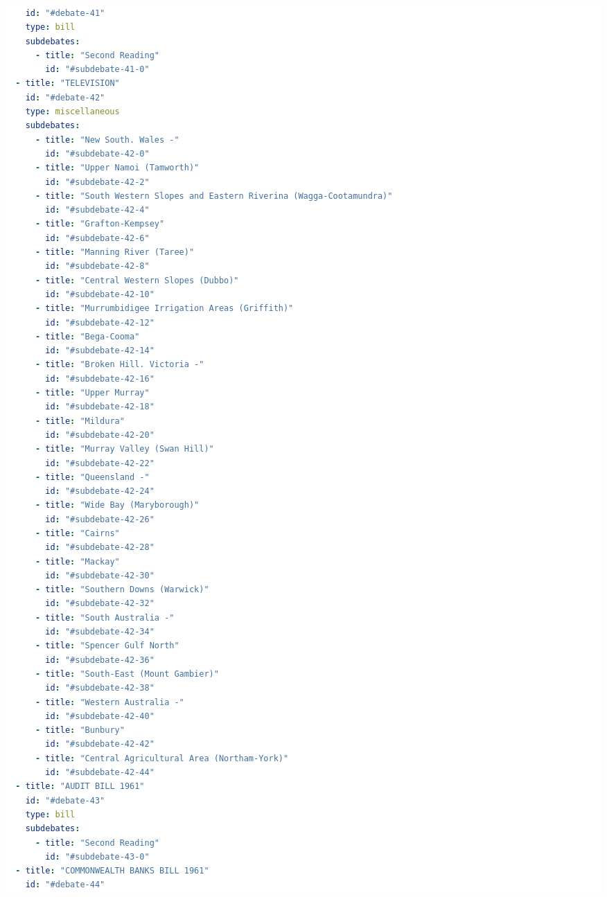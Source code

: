 ```yaml
    id: "#debate-41"
    type: bill
    subdebates:
      - title: "Second Reading"
        id: "#subdebate-41-0"
  - title: "TELEVISION"
    id: "#debate-42"
    type: miscellaneous
    subdebates:
      - title: "New South. Wales -"
        id: "#subdebate-42-0"
      - title: "Upper Namoi (Tamworth)"
        id: "#subdebate-42-2"
      - title: "South Western Slopes and Eastern Riverina (Wagga-Cootamundra)"
        id: "#subdebate-42-4"
      - title: "Grafton-Kempsey"
        id: "#subdebate-42-6"
      - title: "Manning River (Taree)"
        id: "#subdebate-42-8"
      - title: "Central Western Slopes (Dubbo)"
        id: "#subdebate-42-10"
      - title: "Murrumbidigee Irrigation Areas (Griffith)"
        id: "#subdebate-42-12"
      - title: "Bega-Cooma"
        id: "#subdebate-42-14"
      - title: "Broken Hill. Victoria -"
        id: "#subdebate-42-16"
      - title: "Upper Murray"
        id: "#subdebate-42-18"
      - title: "Mildura"
        id: "#subdebate-42-20"
      - title: "Murray Valley (Swan Hill)"
        id: "#subdebate-42-22"
      - title: "Queensland -"
        id: "#subdebate-42-24"
      - title: "Wide Bay (Maryborough)"
        id: "#subdebate-42-26"
      - title: "Cairns"
        id: "#subdebate-42-28"
      - title: "Mackay"
        id: "#subdebate-42-30"
      - title: "Southern Downs (Warwick)"
        id: "#subdebate-42-32"
      - title: "South Australia -"
        id: "#subdebate-42-34"
      - title: "Spencer Gulf North"
        id: "#subdebate-42-36"
      - title: "South-East (Mount Gambier)"
        id: "#subdebate-42-38"
      - title: "Western Australia -"
        id: "#subdebate-42-40"
      - title: "Bunbury"
        id: "#subdebate-42-42"
      - title: "Central Agricultural Area (Northam-York)"
        id: "#subdebate-42-44"
  - title: "AUDIT BILL 1961"
    id: "#debate-43"
    type: bill
    subdebates:
      - title: "Second Reading"
        id: "#subdebate-43-0"
  - title: "COMMONWEALTH BANKS BILL 1961"
    id: "#debate-44"
```